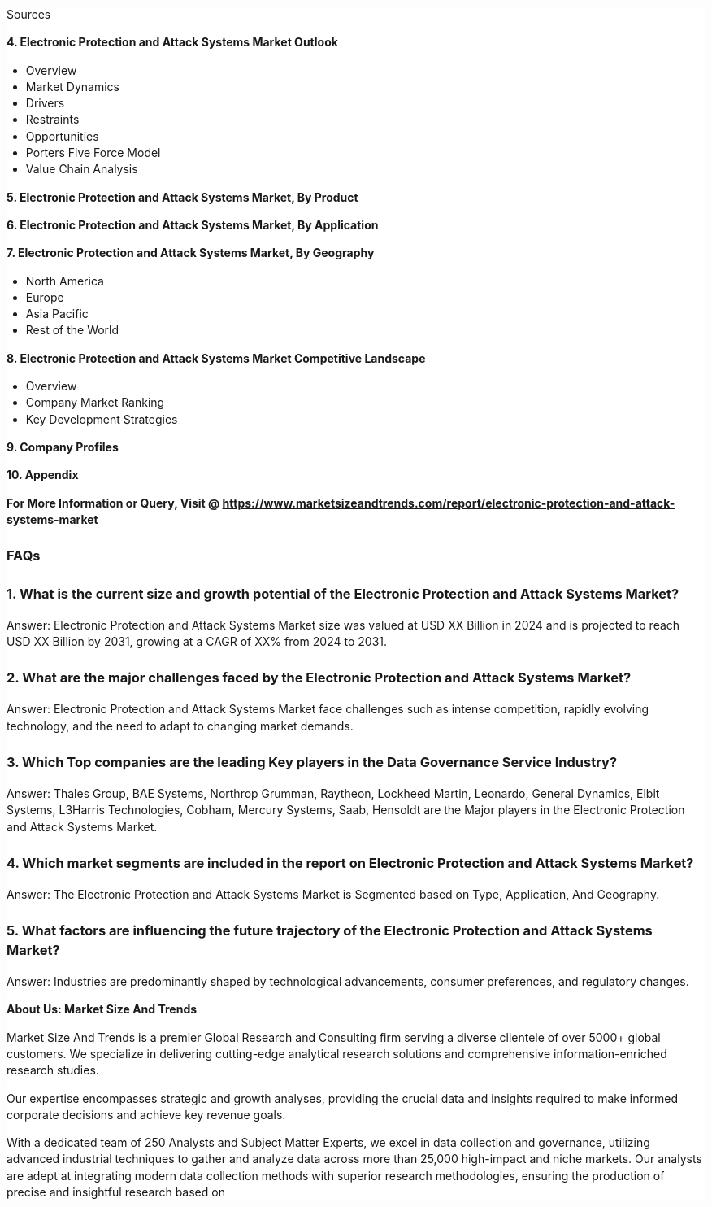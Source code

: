 Sources</span></li></ul></div><div class="" data-test-id=""><p><strong><span class="">4. Electronic Protection and Attack Systems Market Outlook</span></strong></p></div><div class="" data-test-id=""><ul><li><span class="">Overview</span></li><li><span class="">Market Dynamics</span></li><li><span class="">Drivers</span></li><li><span class="">Restraints</span></li><li><span class="">Opportunities</span></li><li><span class="">Porters Five Force Model</span></li><li><span class="">Value Chain Analysis</span></li></ul></div><div class="" data-test-id=""><p><strong><span class="">5. Electronic Protection and Attack Systems Market, By Product</span></strong></p></div><div class="" data-test-id=""><p><strong><span class="">6. Electronic Protection and Attack Systems Market, By Application</span></strong></p></div><div class="" data-test-id=""><p><strong><span class="">7. Electronic Protection and Attack Systems Market, By Geography</span></strong></p></div><div class="" data-test-id=""><ul><li><span class="">North America</span></li><li><span class="">Europe</span></li><li><span class="">Asia Pacific</span></li><li><span class="">Rest of the World</span></li></ul></div><div class="" data-test-id=""><p><strong><span class="">8. Electronic Protection and Attack Systems Market Competitive Landscape</span></strong></p></div><div class="" data-test-id=""><ul><li><span class="">Overview</span></li><li><span class="">Company Market Ranking</span></li><li><span class="">Key Development Strategies</span></li></ul></div><div class="" data-test-id=""><p><strong><span class="">9. Company Profiles</span></strong></p></div><div class="" data-test-id=""><p><strong><span class="">10. Appendix</span></strong></p></div><div class="" data-test-id=""><p><strong><span class="">For More Information or Query, Visit @ <a href="https://www.marketsizeandtrends.com/report/electronic-protection-and-attack-systems-market" target="_blank">https://www.marketsizeandtrends.com/report/electronic-protection-and-attack-systems-market</a></span></strong></p></div><div class="" data-test-id=""><div class="article-main__content" data-test-id="publishing-text-block"><h3><strong><span class="">FAQs</span></strong></h3></div><div class="article-main__content" data-test-id="publishing-text-block"><h3><span class="">1. What is the current size and growth potential of the Electronic Protection and Attack Systems Market?</span></h3></div><div class="article-main__content" data-test-id="publishing-text-block"><p><span class="font-[700]">Answer</span><span class="">: Electronic Protection and Attack Systems Market size was valued at USD XX Billion in 2024 and is projected to reach USD XX Billion by 2031, growing at a CAGR of XX% from 2024 to 2031.</span></p></div><div class="article-main__content" data-test-id="publishing-text-block"><h3><span class="">2. What are the major challenges faced by the Electronic Protection and Attack Systems Market?</span></h3></div><div class="article-main__content" data-test-id="publishing-text-block"><p><span class="font-[700]">Answer</span><span class="">: Electronic Protection and Attack Systems Market face challenges such as intense competition, rapidly evolving technology, and the need to adapt to changing market demands.</span></p></div><div class="article-main__content" data-test-id="publishing-text-block"><h3><span class="">3. Which Top companies are the leading Key players in the Data Governance Service Industry?</span></h3></div><div class="article-main__content" data-test-id="publishing-text-block"><p><span class="font-[700]">Answer</span><span class="">: Thales Group, BAE Systems, Northrop Grumman, Raytheon, Lockheed Martin, Leonardo, General Dynamics, Elbit Systems, L3Harris Technologies, Cobham, Mercury Systems, Saab, Hensoldt are the Major players in the Electronic Protection and Attack Systems Market.</span></p></div><div class="article-main__content" data-test-id="publishing-text-block"><h3><span class="">4. Which market segments are included in the report on Electronic Protection and Attack Systems Market?</span></h3></div><div class="article-main__content" data-test-id="publishing-text-block"><p><span class="font-[700]">Answer</span><span class="">: The Electronic Protection and Attack Systems Market is Segmented based on Type, Application, And Geography.</span></p></div><div class="article-main__content" data-test-id="publishing-text-block"><h3><span class="">5. What factors are influencing the future trajectory of the Electronic Protection and Attack Systems Market?</span></h3></div><div class="article-main__content" data-test-id="publishing-text-block"><p><span class="font-[700]">Answer:</span><span class="">&nbsp;Industries are predominantly shaped by technological advancements, consumer preferences, and regulatory changes.</span></p></div><p><strong><span class="">About Us: Market Size And Trends</span></strong></p></div><div class="" data-test-id=""><p><span class="">Market Size And Trends is a premier Global Research and Consulting firm serving a diverse clientele of over 5000+ global customers. We specialize in delivering cutting-edge analytical research solutions and comprehensive information-enriched research studies.</span></p></div><div class="" data-test-id=""><p><span class="">Our expertise encompasses strategic and growth analyses, providing the crucial data and insights required to make informed corporate decisions and achieve key revenue goals.</span></p></div><div class="" data-test-id=""><p><span class="">With a dedicated team of 250 Analysts and Subject Matter Experts, we excel in data collection and governance, utilizing advanced industrial techniques to gather and analyze data across more than 25,000 high-impact and niche markets. Our analysts are adept at integrating modern data collection methods with superior research methodologies, ensuring the production of precise and insightful research based on